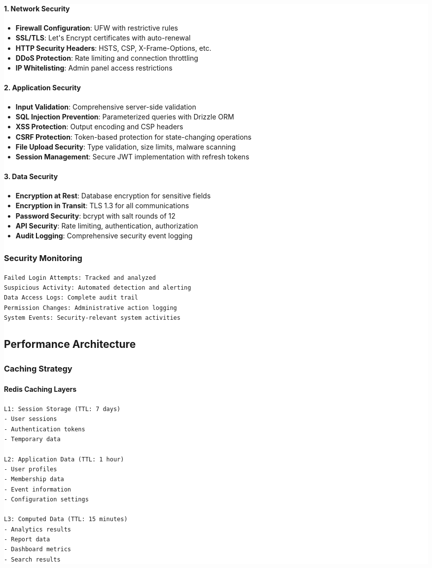 #### 1. Network Security
- **Firewall Configuration**: UFW with restrictive rules
- **SSL/TLS**: Let's Encrypt certificates with auto-renewal
- **HTTP Security Headers**: HSTS, CSP, X-Frame-Options, etc.
- **DDoS Protection**: Rate limiting and connection throttling
- **IP Whitelisting**: Admin panel access restrictions

#### 2. Application Security
- **Input Validation**: Comprehensive server-side validation
- **SQL Injection Prevention**: Parameterized queries with Drizzle ORM
- **XSS Protection**: Output encoding and CSP headers
- **CSRF Protection**: Token-based protection for state-changing operations
- **File Upload Security**: Type validation, size limits, malware scanning
- **Session Management**: Secure JWT implementation with refresh tokens

#### 3. Data Security
- **Encryption at Rest**: Database encryption for sensitive fields
- **Encryption in Transit**: TLS 1.3 for all communications
- **Password Security**: bcrypt with salt rounds of 12
- **API Security**: Rate limiting, authentication, authorization
- **Audit Logging**: Comprehensive security event logging

### Security Monitoring
```
Failed Login Attempts: Tracked and analyzed
Suspicious Activity: Automated detection and alerting
Data Access Logs: Complete audit trail
Permission Changes: Administrative action logging
System Events: Security-relevant system activities
```

## Performance Architecture

### Caching Strategy

#### Redis Caching Layers
```
L1: Session Storage (TTL: 7 days)
- User sessions
- Authentication tokens
- Temporary data

L2: Application Data (TTL: 1 hour)
- User profiles
- Membership data
- Event information
- Configuration settings

L3: Computed Data (TTL: 15 minutes)
- Analytics results
- Report data
- Dashboard metrics
- Search results
```
